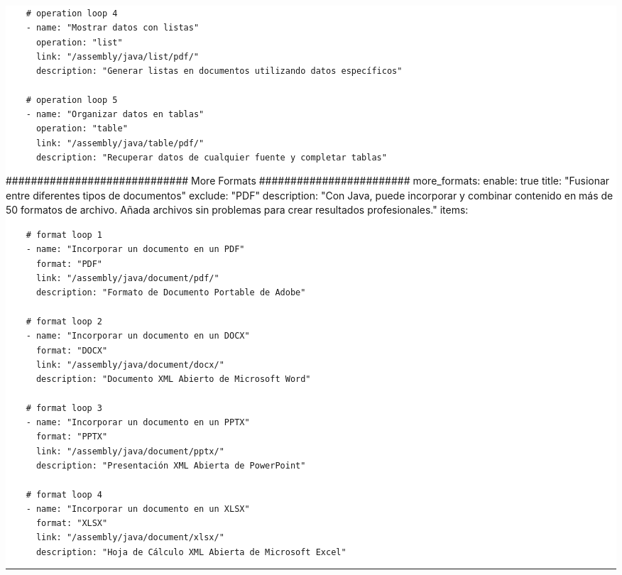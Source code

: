         # operation loop 4
        - name: "Mostrar datos con listas"
          operation: "list"
          link: "/assembly/java/list/pdf/"
          description: "Generar listas en documentos utilizando datos específicos"

        # operation loop 5
        - name: "Organizar datos en tablas"
          operation: "table"
          link: "/assembly/java/table/pdf/"
          description: "Recuperar datos de cualquier fuente y completar tablas"
         
          
############################# More Formats ########################
more_formats:
    enable: true
    title: "Fusionar entre diferentes tipos de documentos"
    exclude: "PDF"
    description: "Con Java, puede incorporar y combinar contenido en más de 50 formatos de archivo. Añada archivos sin problemas para crear resultados profesionales."
    items: 
          
        # format loop 1
        - name: "Incorporar un documento en un PDF"
          format: "PDF"
          link: "/assembly/java/document/pdf/"
          description: "Formato de Documento Portable de Adobe"
          
        # format loop 2
        - name: "Incorporar un documento en un DOCX"
          format: "DOCX"
          link: "/assembly/java/document/docx/"
          description: "Documento XML Abierto de Microsoft Word"
          
        # format loop 3
        - name: "Incorporar un documento en un PPTX"
          format: "PPTX"
          link: "/assembly/java/document/pptx/"
          description: "Presentación XML Abierta de PowerPoint"
          
        # format loop 4
        - name: "Incorporar un documento en un XLSX"
          format: "XLSX"
          link: "/assembly/java/document/xlsx/"
          description: "Hoja de Cálculo XML Abierta de Microsoft Excel"


          

---